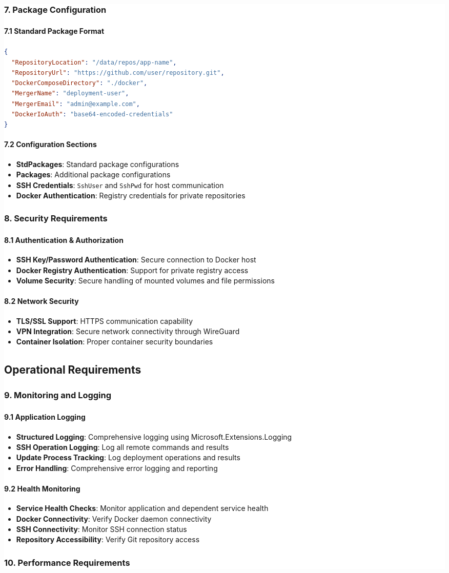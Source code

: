 ### 7. Package Configuration

#### 7.1 Standard Package Format
```json
{
  "RepositoryLocation": "/data/repos/app-name",
  "RepositoryUrl": "https://github.com/user/repository.git",
  "DockerComposeDirectory": "./docker",
  "MergerName": "deployment-user",
  "MergerEmail": "admin@example.com",
  "DockerIoAuth": "base64-encoded-credentials"
}
```

#### 7.2 Configuration Sections
- **StdPackages**: Standard package configurations
- **Packages**: Additional package configurations
- **SSH Credentials**: `SshUser` and `SshPwd` for host communication
- **Docker Authentication**: Registry credentials for private repositories

### 8. Security Requirements

#### 8.1 Authentication & Authorization
- **SSH Key/Password Authentication**: Secure connection to Docker host
- **Docker Registry Authentication**: Support for private registry access
- **Volume Security**: Secure handling of mounted volumes and file permissions

#### 8.2 Network Security
- **TLS/SSL Support**: HTTPS communication capability
- **VPN Integration**: Secure network connectivity through WireGuard
- **Container Isolation**: Proper container security boundaries

## Operational Requirements

### 9. Monitoring and Logging

#### 9.1 Application Logging
- **Structured Logging**: Comprehensive logging using Microsoft.Extensions.Logging
- **SSH Operation Logging**: Log all remote commands and results
- **Update Process Tracking**: Log deployment operations and results
- **Error Handling**: Comprehensive error logging and reporting

#### 9.2 Health Monitoring
- **Service Health Checks**: Monitor application and dependent service health
- **Docker Connectivity**: Verify Docker daemon connectivity
- **SSH Connectivity**: Monitor SSH connection status
- **Repository Accessibility**: Verify Git repository access

### 10. Performance Requirements
